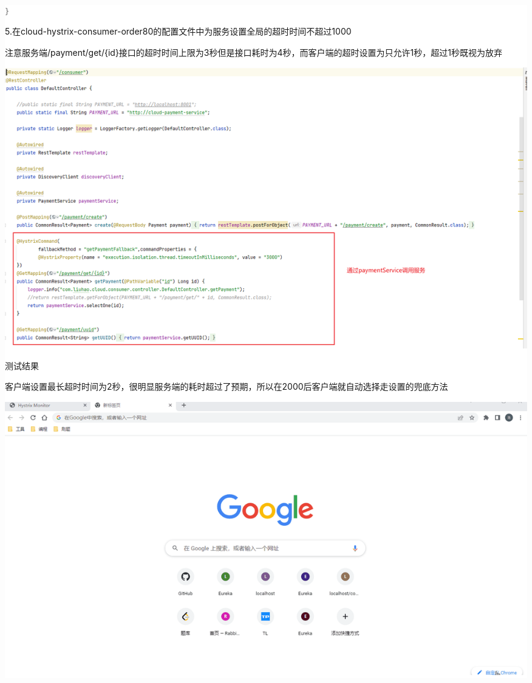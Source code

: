 ```java
}
```

5.在cloud-hystrix-consumer-order80的配置文件中为服务设置全局的超时时间不超过1000

注意服务端/payment/get/{id}接口的超时时间上限为3秒但是接口耗时为4秒，而客户端的超时设置为只允许1秒，超过1秒既视为放弃

![image-20230202223314975](resources/.assets/image-20230202223314975.png)



测试结果

客户端设置最长超时时间为2秒，很明显服务端的耗时超过了预期，所以在2000后客户端就自动选择走设置的兜底方法

![202302022239](resources/.assets/202302022239.gif)
